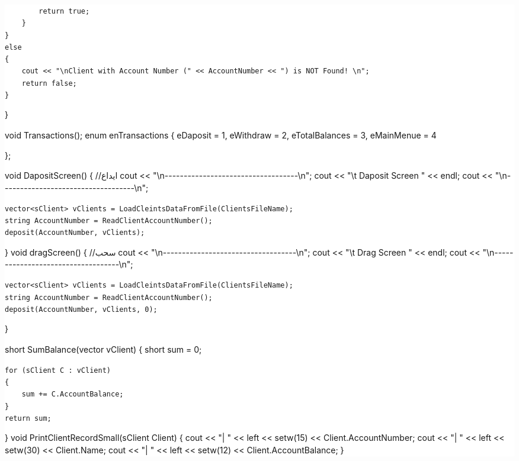 			return true;
		}
	}
	else
	{
		cout << "\nClient with Account Number (" << AccountNumber << ") is NOT Found! \n";
		return false;
	}
}

void Transactions();
enum enTransactions
{
	eDaposit = 1,
	eWithdraw = 2,
	eTotalBalances = 3,
	eMainMenue = 4

};

void DapositScreen()
{
	//ايداع
	cout << "\n-----------------------------------\n";
	cout << "\t Daposit Screen          " << endl;
	cout << "\n-----------------------------------\n";

	vector<sClient> vClients = LoadCleintsDataFromFile(ClientsFileName);
	string AccountNumber = ReadClientAccountNumber();
	deposit(AccountNumber, vClients);
}
void dragScreen()
{
	//سحب
	cout << "\n-----------------------------------\n";
	cout << "\t Drag Screen          " << endl;
	cout << "\n-----------------------------------\n";

	vector<sClient> vClients = LoadCleintsDataFromFile(ClientsFileName);
	string AccountNumber = ReadClientAccountNumber();
	deposit(AccountNumber, vClients, 0);
}

short SumBalance(vector<sClient> vClient)
{
	short sum = 0;

	for (sClient C : vClient)
	{
		sum += C.AccountBalance;
	}
	return sum;
}
void PrintClientRecordSmall(sClient Client)
{
	cout << "| " << left << setw(15) << Client.AccountNumber;
	cout << "| " << left << setw(30) << Client.Name;
	cout << "| " << left << setw(12) << Client.AccountBalance;
}
